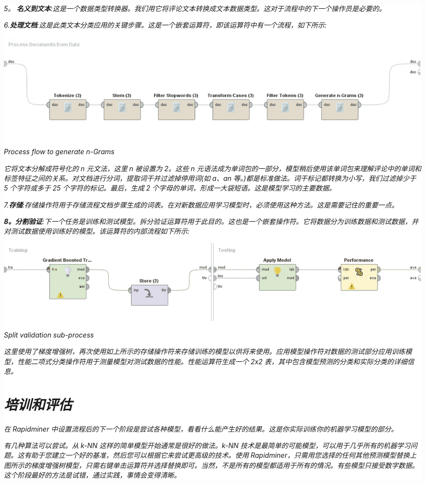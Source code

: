 **5。* **名义到文本**:这是一个数据类型转换器。我们用它将*评论文本*转换成文本数据类型。这对于流程中的下一个操作员是必要的。*

*6.**处理文档**:这是此类文本分类应用的关键步骤。这是一个嵌套运算符，即该运算符中有一个流程，如下所示:*

*![](img/5d41128173ad93a2b49f7c42b638b89d.png)*

*Process flow to generate n-Grams*

*它将文本分解成符号化的 n 元文法，这里 n 被设置为 2。这些 n 元语法成为单词包的一部分，模型稍后使用该单词包来理解评论中的单词和标签特征之间的关系。对文档进行分词，提取词干并过滤掉停用词(如 a、an 等。)都是标准做法。词干标记都转换为小写，我们过滤掉少于 5 个字符或多于 25 个字符的标记。最后，生成 2 个字母的单词，形成一大袋短语。这是模型学习的主要数据。*

*7.**存储**:存储操作符用于存储流程文档步骤生成的词表。在对新数据应用学习模型时，必须使用这种方法。这是需要记住的重要一点。*

***8。分割验证**:下一个任务是训练和测试模型。拆分验证运算符用于此目的。这也是一个嵌套操作符。它将数据分为训练数据和测试数据，并对测试数据使用训练好的模型。该运算符的内部流程如下所示:*

*![](img/dca3e602127b3e1e754989e6fc19350b.png)*

*Split validation sub-process*

*这里使用了梯度增强树，再次使用如上所示的存储操作符来存储训练的模型以供将来使用。应用模型操作符对数据的测试部分应用训练模型，性能二项式分类操作符用于测量模型对测试数据的性能。性能运算符生成一个 2x2 表，其中包含模型预测的分类和实际分类的详细信息。*

# *培训和评估*

*在 Rapidminer 中设置流程后的下一个阶段是尝试各种模型，看看什么能产生好的结果。这是你实际训练你的机器学习模型的部分。*

*有几种算法可以尝试。从 k-NN 这样的简单模型开始通常是很好的做法。k-NN 技术是最简单的可能模型，可以用于几乎所有的机器学习问题。这有助于您建立一个好的基准，然后您可以根据它来尝试更高级的技术。使用 Rapidminer，只需用您选择的任何其他预测模型替换上图所示的梯度增强树模型，只需右键单击运算符并选择替换即可。当然，不是所有的模型都适用于所有的情况。有些模型只接受数字数据。这个阶段最好的方法是试错，通过实践，事情会变得清晰。*
